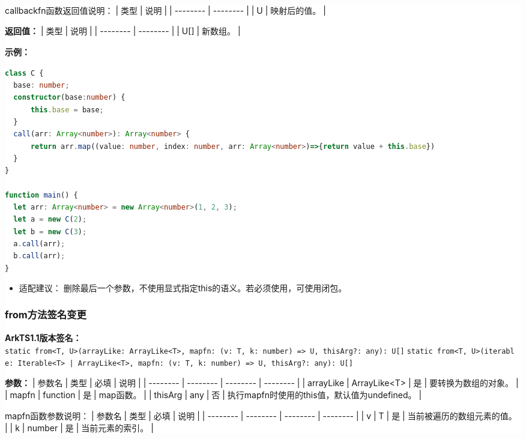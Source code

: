 callbackfn函数返回值说明：
  | 类型 | 说明 |
  | -------- | -------- |
  | U | 映射后的值。 |

**返回值：**
  | 类型 | 说明 |
  | -------- | -------- |
  | U[] | 新数组。 |

**示例：**  
  ```typescript
  class C {
    base: number;
    constructor(base:number) {
        this.base = base;
    }
    call(arr: Array<number>): Array<number> {
        return arr.map((value: number, index: number, arr: Array<number>)=>{return value + this.base})
    }
  }
  
  function main() {
    let arr: Array<number> = new Array<number>(1, 2, 3);
    let a = new C(2);
    let b = new C(3);
    a.call(arr);
    b.call(arr);
  }
  ```

- 适配建议：
  删除最后一个参数，不使用显式指定this的语义。若必须使用，可使用闭包。

### from方法签名变更
**ArkTS1.1版本签名：**  
  `static from<T, U>(arrayLike: ArrayLike<T>, mapfn: (v: T, k: number) => U, thisArg?: any): U[]`
  `static from<T, U>(iterable: Iterable<T> | ArrayLike<T>, mapfn: (v: T, k: number) => U, thisArg?: any): U[]`

**参数：**
  | 参数名 | 类型 | 必填 | 说明 |
  | -------- | -------- | -------- | -------- |
  | arrayLike | ArrayLike\<T\> | 是 | 要转换为数组的对象。 |
  | mapfn | function | 是 | map函数。 |
  | thisArg | any | 否 | 执行mapfn时使用的this值，默认值为undefined。 |

mapfn函数参数说明：
  | 参数名 | 类型 | 必填 | 说明 |
  | -------- | -------- | -------- | -------- |
  | v | T | 是 | 当前被遍历的数组元素的值。 |
  | k | number | 是 | 当前元素的索引。 |
